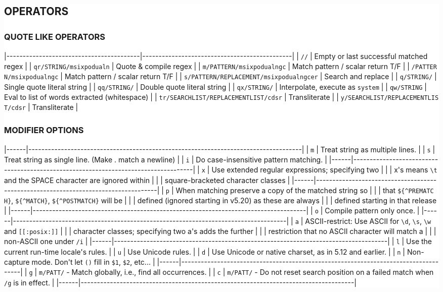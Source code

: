 ## OPERATORS

### QUOTE LIKE OPERATORS

|-----------------------------------------|----------------------------------------------|
| `//`                                    | Empty or last successful matched regex       |
| `qr/STRING/msixpodualn`                 | Quote & compile regex                        |
| `m/PATTERN/msixpodualngc`               | Match pattern / scalar return T/F            |
| `/PATTERN/msixpodualngc`                | Match pattern / scalar return T/F            |
| `s/PATTERN/REPLACEMENT/msixpodualngcer` | Search and replace                           |
| `q/STRING/`                             | Single quote literal string                  |
| `qq/STRING/`                            | Double quote literal string                  |
| `qx/STRING/`                            | Interpolate, execute as `system`             |
| `qw/STRING`                             | Eval to list of words extracted (whitespace) |
| `tr/SEARCHLIST/REPLACEMENTLIST/cdsr`    | Transliterate                                |
| `y/SEARCHLIST/REPLACEMENTLIST/cdsr`     | Transliterate                                |

### MODIFIER OPTIONS

|------|------------------------------------------------------------------------------------|
| `m`  | Treat string as multiple lines.                                                    |
| `s`  | Treat string as single line. (Make . match a newline)                              |
| `i`  | Do case-insensitive pattern matching.                                              |
|------|------------------------------------------------------------------------------------|
| `x`  | Use extended regular expressions; specifying two                                   |
|      | x's means `\t` and the SPACE character are ignored within                          |
|      | square-bracketed character classes                                                 |
|------|------------------------------------------------------------------------------------|
| `p`  | When matching preserve a copy of the matched string so                             |
|      | that `${^PREMATCH}`, `${^MATCH}`, `${^POSTMATCH}` will be                          |
|      | defined (ignored starting in v5.20) as these are always                            |
|      | defined starting in that release                                                   |
|------|------------------------------------------------------------------------------------|
| `o`  | Compile pattern only once.                                                         |
|------|------------------------------------------------------------------------------------|
| `a`  | ASCII-restrict: Use ASCII for `\d`, `\s`, `\w` and `[[:posix:]]`                   |
|      | character classes; specifying two a's adds the further                             |
|      | restriction that no ASCII character will match a                                   |
|      | non-ASCII one under `/i`                                                           |
|------|------------------------------------------------------------------------------------|
| `l`  | Use the current run-time locale's rules.                                           |
| `u`  | Use Unicode rules.                                                                 |
| `d`  | Use Unicode or native charset, as in 5.12 and earlier.                             |
| `n`  | Non-capture mode. Don't let `()` fill in `$1`, `$2`, etc...                        |
|------|------------------------------------------------------------------------------------|
| `g`  | `m/PATT/` - Match globally, i.e., find all occurrences.                            |
| `c`  | `m/PATT/` - Do not reset search position on a failed match when `/g` is in effect. |
|------|------------------------------------------------------------------------------------|